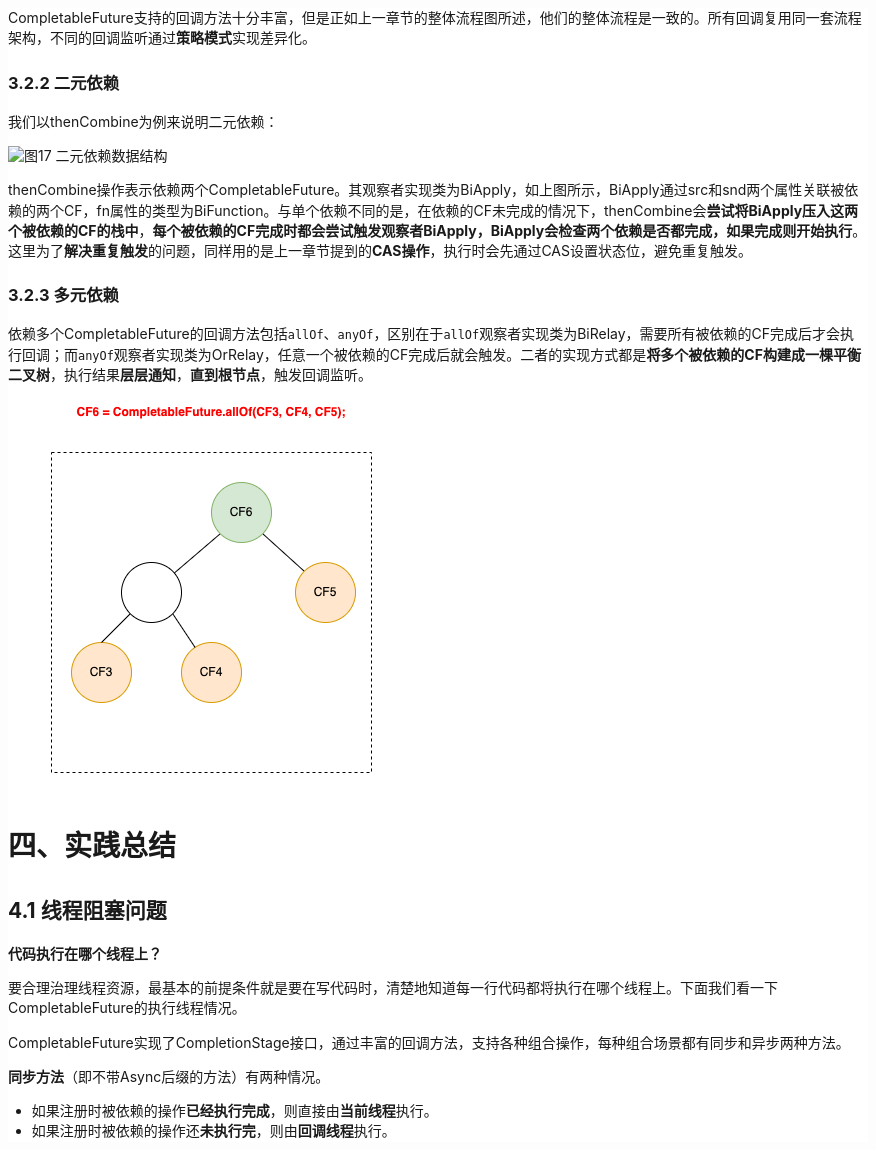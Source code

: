 CompletableFuture支持的回调方法十分丰富，但是正如上一章节的整体流程图所述，他们的整体流程是一致的。所有回调复用同一套流程架构，不同的回调监听通过**策略模式**实现差异化。

### 3.2.2 **二元依赖**

我们以thenCombine为例来说明二元依赖：

![图17 二元依赖数据结构](https://p0.meituan.net/travelcube/b969e49a7eedbd52b014f86e86dcd3fc49634.png)

thenCombine操作表示依赖两个CompletableFuture。其观察者实现类为BiApply，如上图所示，BiApply通过src和snd两个属性关联被依赖的两个CF，fn属性的类型为BiFunction。与单个依赖不同的是，在依赖的CF未完成的情况下，thenCombine会**尝试将BiApply压入这两个被依赖的CF的栈中**，**每个被依赖的CF完成时都会尝试触发观察者BiApply，BiApply会检查两个依赖是否都完成，如果完成则开始执行**。这里为了**解决重复触发**的问题，同样用的是上一章节提到的**CAS操作**，执行时会先通过CAS设置状态位，避免重复触发。

### 3.2.3 多元依赖

依赖多个CompletableFuture的回调方法包括`allOf`、`anyOf`，区别在于`allOf`观察者实现类为BiRelay，需要所有被依赖的CF完成后才会执行回调；而`anyOf`观察者实现类为OrRelay，任意一个被依赖的CF完成后就会触发。二者的实现方式都是**将多个被依赖的CF构建成一棵平衡二叉树**，执行结果**层层通知**，**直到根节点**，触发回调监听。

![图18 多元依赖结构树](16.深入理解CompletableFuture类.md.assets/cef5469b5ec2e67ecca1b99a07260e4e22003.png)

# 四、实践总结

## 4.1 线程阻塞问题

**代码执行在哪个线程上？**

要合理治理线程资源，最基本的前提条件就是要在写代码时，清楚地知道每一行代码都将执行在哪个线程上。下面我们看一下CompletableFuture的执行线程情况。

CompletableFuture实现了CompletionStage接口，通过丰富的回调方法，支持各种组合操作，每种组合场景都有同步和异步两种方法。

**同步方法**（即不带Async后缀的方法）有两种情况。

- 如果注册时被依赖的操作**已经执行完成**，则直接由**当前线程**执行。
- 如果注册时被依赖的操作还**未执行完**，则由**回调线程**执行。
